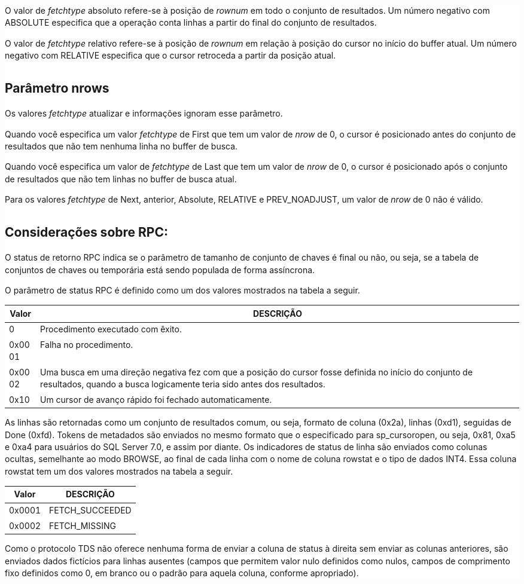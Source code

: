  O valor de *fetchtype* absoluto refere-se à posição de *rownum* em todo o conjunto de resultados. Um número negativo com ABSOLUTE especifica que a operação conta linhas a partir do final do conjunto de resultados.  
  
 O valor de *fetchtype* relativo refere-se à posição de *rownum* em relação à posição do cursor no início do buffer atual. Um número negativo com RELATIVE especifica que o cursor retroceda a partir da posição atual.  
  
## <a name="nrows-parameter"></a>Parâmetro nrows  
 Os valores *fetchtype* atualizar e informações ignoram esse parâmetro.  
  
 Quando você especifica um valor *fetchtype* de First que tem um valor de *nrow* de 0, o cursor é posicionado antes do conjunto de resultados que não tem nenhuma linha no buffer de busca.  
  
 Quando você especifica um valor de *fetchtype* de Last que tem um valor de *nrow* de 0, o cursor é posicionado após o conjunto de resultados que não tem linhas no buffer de busca atual.  
  
 Para os valores *fetchtype* de Next, anterior, Absolute, RELATIVE e PREV_NOADJUST, um valor de *nrow* de 0 não é válido.  
  
## <a name="rpc-considerations"></a>Considerações sobre RPC:  
 O status de retorno RPC indica se o parâmetro de tamanho de conjunto de chaves é final ou não, ou seja, se a tabela de conjuntos de chaves ou temporária está sendo populada de forma assíncrona.  
  
 O parâmetro de status RPC é definido como um dos valores mostrados na tabela a seguir.  
  
|Valor|DESCRIÇÃO|  
|-----------|-----------------|  
|0|Procedimento executado com êxito.|  
|0x0001|Falha no procedimento.|  
|0x0002|Uma busca em uma direção negativa fez com que a posição do cursor fosse definida no início do conjunto de resultados, quando a busca logicamente teria sido antes dos resultados.|  
|0x10|Um cursor de avanço rápido foi fechado automaticamente.|  
  
 As linhas são retornadas como um conjunto de resultados comum, ou seja, formato de coluna (0x2a), linhas (0xd1), seguidas de Done (0xfd). Tokens de metadados são enviados no mesmo formato que o especificado para sp_cursoropen, ou seja, 0x81, 0xa5 e 0xa4 para usuários do SQL Server 7.0, e assim por diante. Os indicadores de status de linha são enviados como colunas ocultas, semelhante ao modo BROWSE, ao final de cada linha com o nome de coluna rowstat e o tipo de dados INT4. Essa coluna rowstat tem um dos valores mostrados na tabela a seguir.  
  
|Valor|DESCRIÇÃO|  
|-----------|-----------------|  
|0x0001|FETCH_SUCCEEDED|  
|0x0002|FETCH_MISSING|  
  
 Como o protocolo TDS não oferece nenhuma forma de enviar a coluna de status à direita sem enviar as colunas anteriores, são enviados dados fictícios para linhas ausentes (campos que permitem valor nulo definidos como nulos, campos de comprimento fixo definidos como 0, em branco ou o padrão para aquela coluna, conforme apropriado).  
  